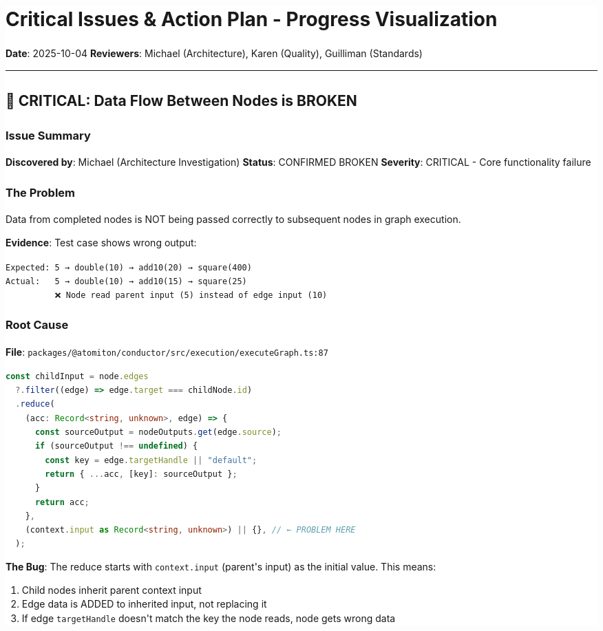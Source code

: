 # Critical Issues & Action Plan - Progress Visualization

**Date**: 2025-10-04 **Reviewers**: Michael (Architecture), Karen (Quality),
Guilliman (Standards)

---

## 🔴 CRITICAL: Data Flow Between Nodes is BROKEN

### Issue Summary

**Discovered by**: Michael (Architecture Investigation) **Status**: CONFIRMED
BROKEN **Severity**: CRITICAL - Core functionality failure

### The Problem

Data from completed nodes is NOT being passed correctly to subsequent nodes in
graph execution.

**Evidence**: Test case shows wrong output:

```
Expected: 5 → double(10) → add10(20) → square(400)
Actual:   5 → double(10) → add10(15) → square(25)
          ❌ Node read parent input (5) instead of edge input (10)
```

### Root Cause

**File**: `packages/@atomiton/conductor/src/execution/executeGraph.ts:87`

```typescript
const childInput = node.edges
  ?.filter((edge) => edge.target === childNode.id)
  .reduce(
    (acc: Record<string, unknown>, edge) => {
      const sourceOutput = nodeOutputs.get(edge.source);
      if (sourceOutput !== undefined) {
        const key = edge.targetHandle || "default";
        return { ...acc, [key]: sourceOutput };
      }
      return acc;
    },
    (context.input as Record<string, unknown>) || {}, // ← PROBLEM HERE
  );
```

**The Bug**: The reduce starts with `context.input` (parent's input) as the
initial value. This means:

1. Child nodes inherit parent context input
2. Edge data is ADDED to inherited input, not replacing it
3. If edge `targetHandle` doesn't match the key the node reads, node gets wrong
   data
